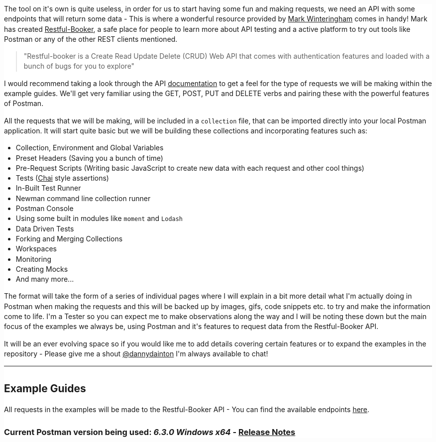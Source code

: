 The tool on it's own is quite useless, in order for us to start having some fun and making requests, we need an API with some endpoints that will return some data - This is where a wonderful resource provided by [Mark Winteringham](https://twitter.com/2bittester) comes in handy! Mark has created [Restful-Booker](https://restful-booker.herokuapp.com/), a safe place for people to learn more about API testing and a active platform to try out tools like Postman or any of the other REST clients mentioned.

> "Restful-booker is a Create Read Update Delete (CRUD) Web API that comes with authentication features and loaded with a bunch of bugs for you to explore"

I would recommend taking a look through the API [documentation](https://restful-booker.herokuapp.com/apidoc/index.html) to get a feel for the type of requests we will be making within the example guides. We'll get very familiar using the GET, POST, PUT and DELETE verbs and pairing these with the powerful features of Postman.

All the requests that we will be making, will be included in a `collection` file, that can be imported directly into your local Postman application. It will start quite basic but we will be building these collections and incorporating features such as:

- Collection, Environment and Global Variables
- Preset Headers (Saving you a bunch of time)
- Pre-Request Scripts (Writing basic JavaScript to create new data with each request and other cool things)
- Tests ([Chai](http://chaijs.com/api/) style assertions)
- In-Built Test Runner
- Newman command line collection runner
- Postman Console
- Using some built in modules like `moment` and `Lodash`
- Data Driven Tests
- Forking and Merging Collections
- Workspaces
- Monitoring
- Creating Mocks
- And many more...

The format will take the form of a series of individual pages where I will explain in a bit more detail what I'm actually doing in Postman when making the requests and this will be backed up by images, gifs, code snippets etc. to try and make the information come to life. I'm a Tester so you can expect me to make observations along the way and I will be noting these down but the main focus of the examples we always be, using Postman and it's features to request data from the Restful-Booker API.

It will be an ever evolving space so if you would like me to add details covering certain features or to expand the examples in the repository - Please give me a shout [@dannydainton](https://twitter.com/DannyDainton) I'm always available to chat!

---

## Example Guides

All requests in the examples will be made to the Restful-Booker API - You can find the available endpoints [here](https://restful-booker.herokuapp.com/apidoc/index.html).

### **Current Postman version being used:** _6.3.0 Windows x64_ - [Release Notes](https://www.getpostman.com/apps#changelog)
